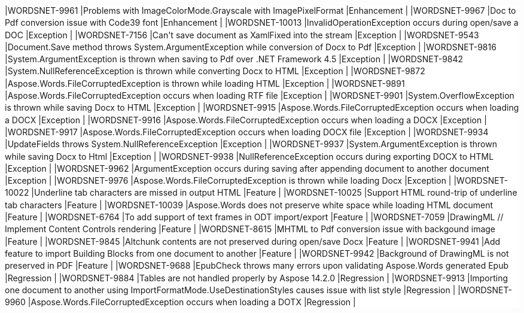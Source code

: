 |WORDSNET-9961 |Problems with ImageColorMode.Grayscale with ImagePixelFormat |Enhancement |
|WORDSNET-9967 |Doc to Pdf conversion issue with Code39 font |Enhancement |
|WORDSNET-10013 |InvalidOperationException occurs during open/save a DOC |Exception |
|WORDSNET-7156 |Can't save document as XamlFixed into the stream |Exception |
|WORDSNET-9543 |Document.Save method throws System.ArgumentException while conversion of Docx to Pdf |Exception |
|WORDSNET-9816 |System.ArgumentException is thrown when saving to Pdf over .NET Framework 4.5 |Exception |
|WORDSNET-9842 |System.NullReferenceException is thrown while converting Docx to HTML |Exception |
|WORDSNET-9872 |Aspose.Words.FileCorruptedException is thrown while loading HTML |Exception |
|WORDSNET-9891 |Aspose.Words.FileCorruptedException occurs when loading RTF file |Exception |
|WORDSNET-9901 |System.OverflowException is thrown while saving Docx to HTML |Exception |
|WORDSNET-9915 |Aspose.Words.FileCorruptedException occurs when loading a DOCX |Exception |
|WORDSNET-9916 |Aspose.Words.FileCorruptedException occurs when loading a DOCX |Exception |
|WORDSNET-9917 |Aspose.Words.FileCorruptedException occurs when loading DOCX file |Exception |
|WORDSNET-9934 |UpdateFields throws System.NullReferenceException |Exception |
|WORDSNET-9937 |System.ArgumentException is thrown while saving Docx to Html |Exception |
|WORDSNET-9938 |NullReferenceException occurs during exporting DOCX to HTML |Exception |
|WORDSNET-9962 |ArgumentException occurs during saving after appending document to another document |Exception |
|WORDSNET-9976 |Aspose.Words.FileCorruptedException is thrown while loading Docx |Exception |
|WORDSNET-10022 |Underline tab characters are missed in output HTML |Feature |
|WORDSNET-10025 |Support HTML round-trip of underline tab characters |Feature |
|WORDSNET-10039 |Aspose.Words does not preserve white space while loading HTML document |Feature |
|WORDSNET-6764 |To add support of text frames in ODT import/export |Feature |
|WORDSNET-7059 |DrawingML // Implement Content Controls rendering |Feature |
|WORDSNET-8615 |MHTML to Pdf conversion issue with backgound image |Feature |
|WORDSNET-9845 |Altchunk contents are not preserved during open/save Docx |Feature |
|WORDSNET-9941 |Add feature to import Building Blocks from one document to another |Feature |
|WORDSNET-9942 |Background of DrawingML is not preserved in PDF |Feature |
|WORDSNET-9688 |EpubCheck throws many errors upon validating Aspose.Words generated Epub |Regression |
|WORDSNET-9884 |Tables are not handled properly by Aspose 14.2.0 |Regression |
|WORDSNET-9913 |Importing one document to another using ImportFormatMode.UseDestinationStyles causes issue with list style |Regression |
|WORDSNET-9960 |Aspose.Words.FileCorruptedException occurs when loading a DOTX |Regression |

